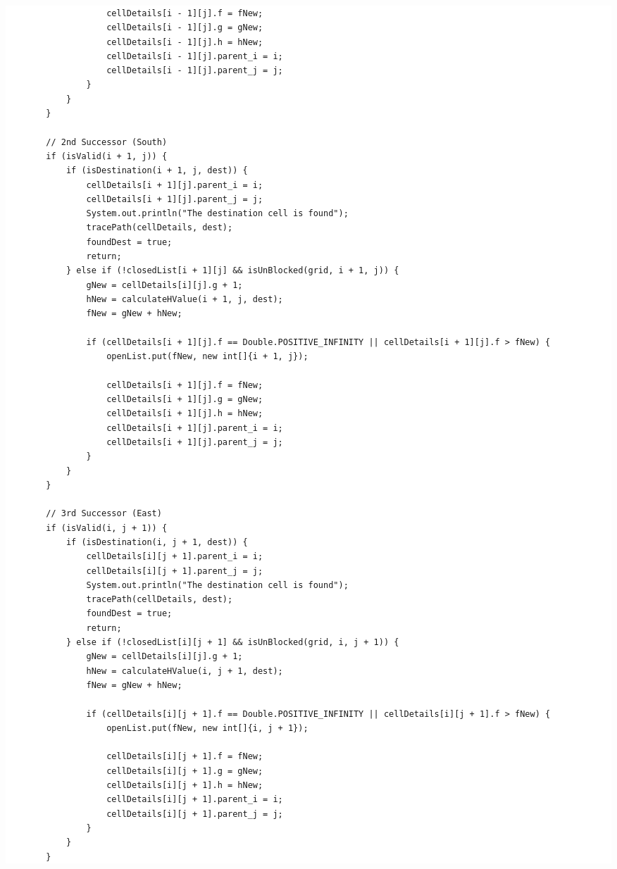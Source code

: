 						cellDetails[i - 1][j].f = fNew;
						cellDetails[i - 1][j].g = gNew;
						cellDetails[i - 1][j].h = hNew;
						cellDetails[i - 1][j].parent_i = i;
						cellDetails[i - 1][j].parent_j = j;
					}
				}
			}

			// 2nd Successor (South)
			if (isValid(i + 1, j)) {
				if (isDestination(i + 1, j, dest)) {
					cellDetails[i + 1][j].parent_i = i;
					cellDetails[i + 1][j].parent_j = j;
					System.out.println("The destination cell is found");
					tracePath(cellDetails, dest);
					foundDest = true;
					return;
				} else if (!closedList[i + 1][j] && isUnBlocked(grid, i + 1, j)) {
					gNew = cellDetails[i][j].g + 1;
					hNew = calculateHValue(i + 1, j, dest);
					fNew = gNew + hNew;

					if (cellDetails[i + 1][j].f == Double.POSITIVE_INFINITY || cellDetails[i + 1][j].f > fNew) {
						openList.put(fNew, new int[]{i + 1, j});

						cellDetails[i + 1][j].f = fNew;
						cellDetails[i + 1][j].g = gNew;
						cellDetails[i + 1][j].h = hNew;
						cellDetails[i + 1][j].parent_i = i;
						cellDetails[i + 1][j].parent_j = j;
					}
				}
			}

			// 3rd Successor (East)
			if (isValid(i, j + 1)) {
				if (isDestination(i, j + 1, dest)) {
					cellDetails[i][j + 1].parent_i = i;
					cellDetails[i][j + 1].parent_j = j;
					System.out.println("The destination cell is found");
					tracePath(cellDetails, dest);
					foundDest = true;
					return;
				} else if (!closedList[i][j + 1] && isUnBlocked(grid, i, j + 1)) {
					gNew = cellDetails[i][j].g + 1;
					hNew = calculateHValue(i, j + 1, dest);
					fNew = gNew + hNew;

					if (cellDetails[i][j + 1].f == Double.POSITIVE_INFINITY || cellDetails[i][j + 1].f > fNew) {
						openList.put(fNew, new int[]{i, j + 1});

						cellDetails[i][j + 1].f = fNew;
						cellDetails[i][j + 1].g = gNew;
						cellDetails[i][j + 1].h = hNew;
						cellDetails[i][j + 1].parent_i = i;
						cellDetails[i][j + 1].parent_j = j;
					}
				}
			}
